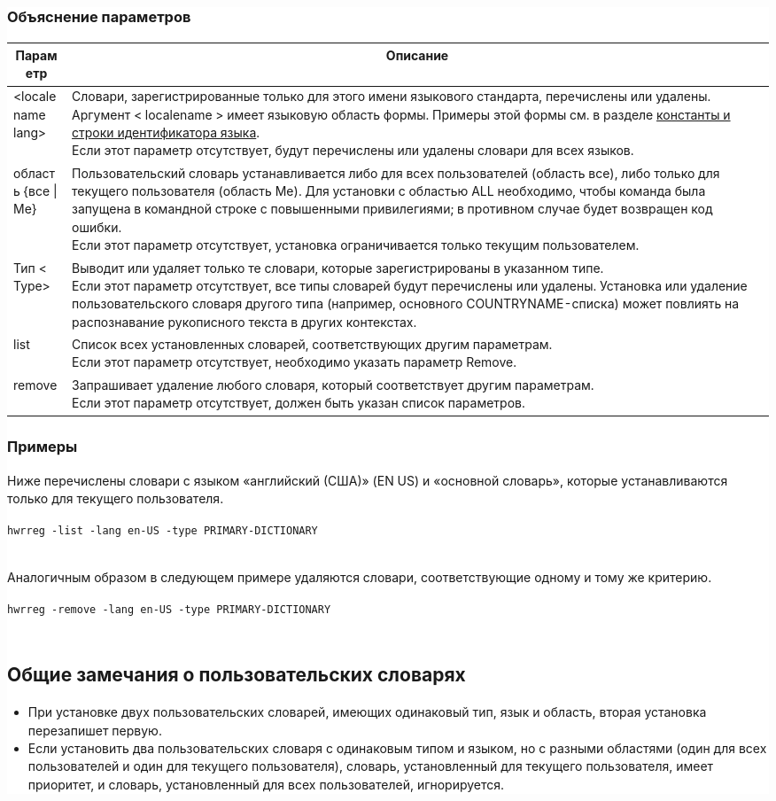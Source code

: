 ### <a name="explanation-of-options"></a>Объяснение параметров



| Параметр                | Описание                                                                                                                                                                                                                                                                                                                                                                    |
|--------------------------|--------------------------------------------------------------------------------------------------------------------------------------------------------------------------------------------------------------------------------------------------------------------------------------------------------------------------------------------------------------------------------|
|  &lt;localename lang&gt; | Словари, зарегистрированные только для этого имени языкового стандарта, перечислены или удалены. Аргумент &lt; localename &gt; имеет языковую область формы. Примеры этой формы см. в разделе [константы и строки идентификатора языка](/windows/desktop/Intl/language-identifier-constants-and-strings). <br/> Если этот параметр отсутствует, будут перечислены или удалены словари для всех языков.<br/> |
|  область {все \| Me}         | Пользовательский словарь устанавливается либо для всех пользователей (область все), либо только для текущего пользователя (область Me). Для установки с областью ALL необходимо, чтобы команда была запущена в командной строке с повышенными привилегиями; в противном случае будет возвращен код ошибки. <br/> Если этот параметр отсутствует, установка ограничивается только текущим пользователем.<br/>                      |
|  Тип &lt; Type&gt;       | Выводит или удаляет только те словари, которые зарегистрированы в указанном типе.<br/> Если этот параметр отсутствует, все типы словарей будут перечислены или удалены. Установка или удаление пользовательского словаря другого типа (например, основного COUNTRYNAME-списка) может повлиять на распознавание рукописного текста в других контекстах. <br/>                                              |
|  list                    | Список всех установленных словарей, соответствующих другим параметрам.<br/> Если этот параметр отсутствует, необходимо указать параметр Remove.<br/>                                                                                                                                                                                                                          |
|  remove                  | Запрашивает удаление любого словаря, который соответствует другим параметрам.<br/> Если этот параметр отсутствует, должен быть указан список параметров.<br/>                                                                                                                                                                                                                     |



 

### <a name="examples"></a>Примеры

Ниже перечислены словари с языком «английский (США)» (EN US) и «основной словарь», которые устанавливаются только для текущего пользователя.

``` syntax
hwrreg -list -lang en-US -type PRIMARY-DICTIONARY
                  
```

Аналогичным образом в следующем примере удаляются словари, соответствующие одному и тому же критерию.

``` syntax
hwrreg -remove -lang en-US -type PRIMARY-DICTIONARY
                  
```

## <a name="general-notes-on-custom-dictionaries"></a>Общие замечания о пользовательских словарях

-   При установке двух пользовательских словарей, имеющих одинаковый тип, язык и область, вторая установка перезапишет первую.
-   Если установить два пользовательских словаря с одинаковым типом и языком, но с разными областями (один для всех пользователей и один для текущего пользователя), словарь, установленный для текущего пользователя, имеет приоритет, и словарь, установленный для всех пользователей, игнорируется.

 

